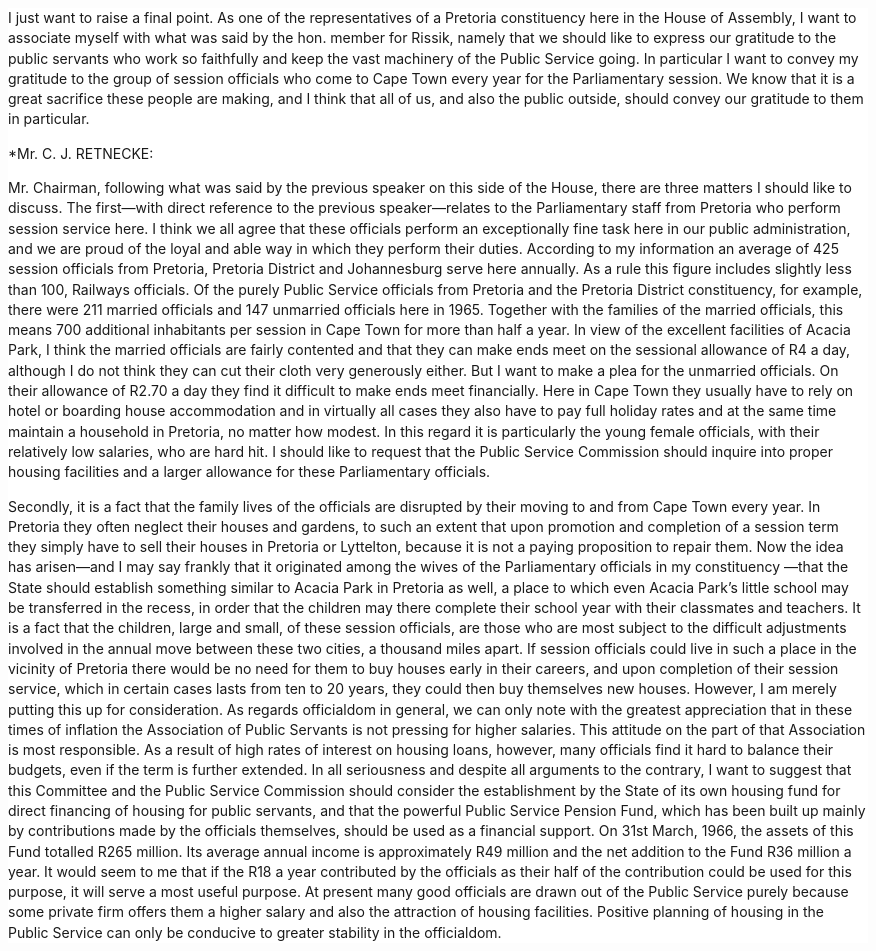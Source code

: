 <p>I just want to raise a final point. As one of the representatives of a Pretoria constituency here in the House of Assembly, I want to associate myself with what was said by the hon. member for Rissik, namely that we should like to express our gratitude to the public servants who work so faithfully and keep the vast machinery of the Public Service going. In particular I want to convey my gratitude to the group of session officials who come to Cape Town every year for the Parliamentary session. We know that it is a great sacrifice these people are making, and I think that all of us, and also the public outside, should convey our gratitude to them in particular.</p>

</speech>

<speech by="#retnecke">

<from>*Mr. <person refersTo="hansard_za">C. J. RETNECKE</person>:</from>

<p>Mr. Chairman, following what was said by the previous speaker on this side of the House, there are three matters I should like to discuss. The first&#x2014;with direct reference to the previous speaker&#x2014;relates to the Parliamentary staff from Pretoria who perform session service here. I think we all agree that these officials perform an exceptionally fine task here in our public administration, and we are proud of the loyal and able way in which they perform their duties. According to my information an average of 425 session officials from Pretoria, Pretoria District and Johannesburg serve here annually. As a rule this figure includes slightly less than 100, Railways officials. Of the purely Public Service officials from Pretoria and the Pretoria District constituency, for example, there were 211 married officials and 147 unmarried officials here in 1965. Together with the families of the married officials, this means 700 additional inhabitants per session in Cape Town for more than half a year. In view of the excellent facilities of Acacia Park, I think the married officials are fairly contented and that they can make ends meet on the sessional allowance of R4 a day, although I do not think they can cut their cloth very generously either. But I want to make a plea for the unmarried officials. On their allowance of R2.70 a day they find it difficult to make ends meet financially. Here in Cape Town they usually have to rely on hotel or boarding house accommodation and in virtually all cases they also have to pay full holiday rates and at the same time maintain a household in Pretoria, no matter how modest. In this regard it is particularly the young female officials, with their relatively low salaries, who are hard hit. I should like to request that the Public Service Commission should inquire into proper housing facilities and a larger allowance for these Parliamentary officials.</p>

<p>Secondly, it is a fact that the family lives of the officials are disrupted by their moving to and from Cape Town every year. In Pretoria they often neglect their houses and gardens, to such an extent that upon promotion and completion of a session term they simply have to sell their houses in Pretoria or Lyttelton, because it is not a paying proposition to repair <span class="col_4975-4976" refersTo="page_1103"/>them. Now the idea has arisen&#x2014;and I may say frankly that it originated among the wives of the Parliamentary officials in my constituency &#x2014;that the State should establish something similar to Acacia Park in Pretoria as well, a place to which even Acacia Park&#x2019;s little school may be transferred in the recess, in order that the children may there complete their school year with their classmates and teachers. It is a fact that the children, large and small, of these session officials, are those who are most subject to the difficult adjustments involved in the annual move between these two cities, a thousand miles apart. If session officials could live in such a place in the vicinity of Pretoria there would be no need for them to buy houses early in their careers, and upon completion of their session service, which in certain cases lasts from ten to 20 years, they could then buy themselves new houses. However, I am merely putting this up for consideration. As regards officialdom in general, we can only note with the greatest appreciation that in these times of inflation the Association of Public Servants is not pressing for higher salaries. This attitude on the part of that Association is most responsible. As a result of high rates of interest on housing loans, however, many officials find it hard to balance their budgets, even if the term is further extended. In all seriousness and despite all arguments to the contrary, I want to suggest that this Committee and the Public Service Commission should consider the establishment by the State of its own housing fund for direct financing of housing for public servants, and that the powerful Public Service Pension Fund, which has been built up mainly by contributions made by the officials themselves, should be used as a financial support. On 31st March, 1966, the assets of this Fund totalled R265 million. Its average annual income is approximately R49 million and the net addition to the Fund R36 million a year. It would seem to me that if the R18 a year contributed by the officials as their half of the contribution could be used for this purpose, it will serve a most useful purpose. At present many good officials are drawn out of the Public Service purely because some private firm offers them a higher salary and also the attraction of housing facilities. Positive planning of housing in the Public Service can only be conducive to greater stability in the officialdom.</p>
